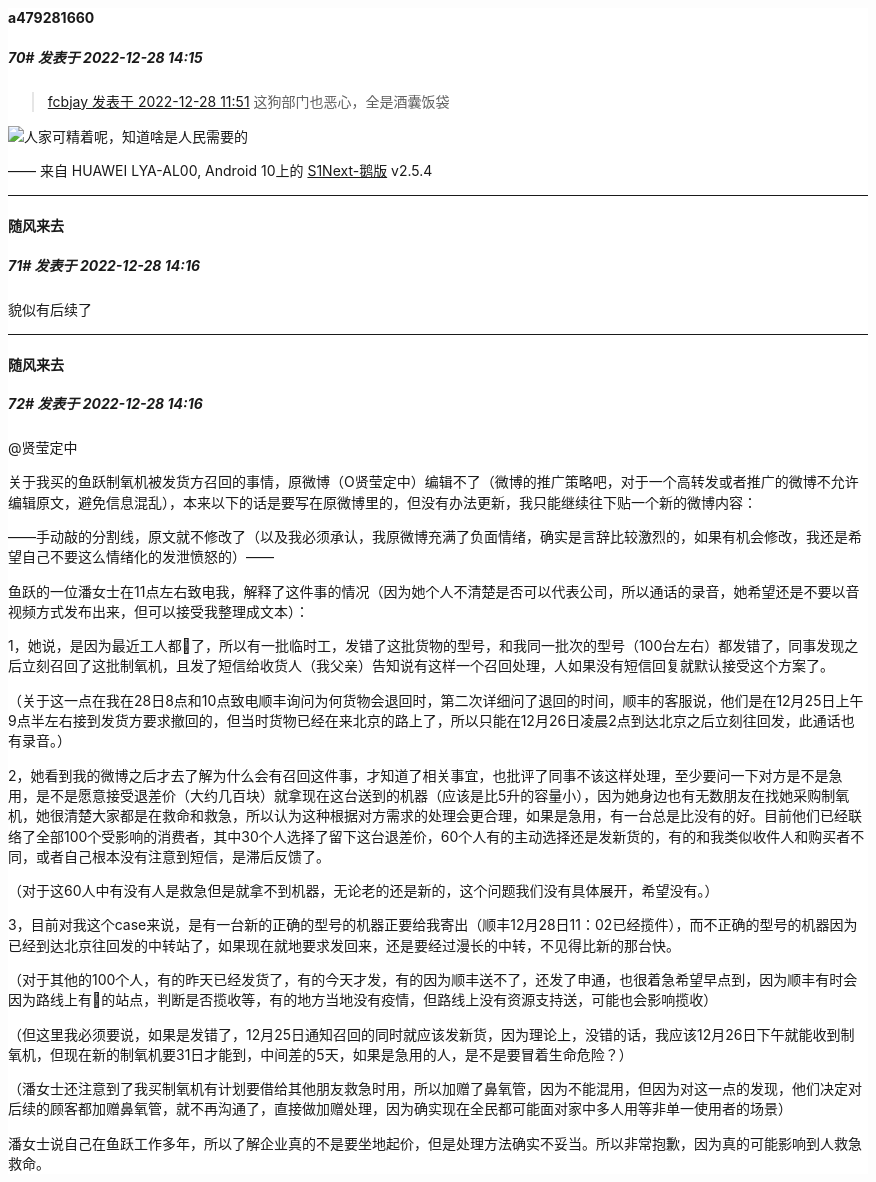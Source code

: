 ####  a479281660  
##### 70#       发表于 2022-12-28 14:15

<blockquote><a href="httphttps://bbs.saraba1st.com/2b/forum.php?mod=redirect&amp;goto=findpost&amp;pid=59116064&amp;ptid=2112316" target="_blank">fcbjay 发表于 2022-12-28 11:51</a>
这狗部门也恶心，全是酒囊饭袋</blockquote>
<img src="https://static.saraba1st.com/image/smiley/face2017/048.png" referrerpolicy="no-referrer">人家可精着呢，知道啥是人民需要的

—— 来自 HUAWEI LYA-AL00, Android 10上的 [S1Next-鹅版](https://github.com/ykrank/S1-Next/releases) v2.5.4

*****

####  随风来去  
##### 71#       发表于 2022-12-28 14:16

貌似有后续了

*****

####  随风来去  
##### 72#       发表于 2022-12-28 14:16

@贤莹定中

关于我买的鱼跃制氧机被发货方召回的事情，原微博（O贤莹定中）编辑不了（微博的推广策略吧，对于一个高转发或者推广的微博不允许编辑原文，避免信息混乱），本来以下的话是要写在原微博里的，但没有办法更新，我只能继续往下贴一个新的微博内容：

——手动敲的分割线，原文就不修改了（以及我必须承认，我原微博充满了负面情绪，确实是言辞比较激烈的，如果有机会修改，我还是希望自己不要这么情绪化的发泄愤怒的）——

鱼跃的一位潘女士在11点左右致电我，解释了这件事的情况（因为她个人不清楚是否可以代表公司，所以通话的录音，她希望还是不要以音视频方式发布出来，但可以接受我整理成文本）：

1，她说，是因为最近工人都🐑了，所以有一批临时工，发错了这批货物的型号，和我同一批次的型号（100台左右）都发错了，同事发现之后立刻召回了这批制氧机，且发了短信给收货人（我父亲）告知说有这样一个召回处理，人如果没有短信回复就默认接受这个方案了。

（关于这一点在我在28日8点和10点致电顺丰询问为何货物会退回时，第二次详细问了退回的时间，顺丰的客服说，他们是在12月25日上午9点半左右接到发货方要求撤回的，但当时货物已经在来北京的路上了，所以只能在12月26日凌晨2点到达北京之后立刻往回发，此通话也有录音。）

2，她看到我的微博之后才去了解为什么会有召回这件事，才知道了相关事宜，也批评了同事不该这样处理，至少要问一下对方是不是急用，是不是愿意接受退差价（大约几百块）就拿现在这台送到的机器（应该是比5升的容量小），因为她身边也有无数朋友在找她采购制氧机，她很清楚大家都是在救命和救急，所以认为这种根据对方需求的处理会更合理，如果是急用，有一台总是比没有的好。目前他们已经联络了全部100个受影响的消费者，其中30个人选择了留下这台退差价，60个人有的主动选择还是发新货的，有的和我类似收件人和购买者不同，或者自己根本没有注意到短信，是滞后反馈了。

（对于这60人中有没有人是救急但是就拿不到机器，无论老的还是新的，这个问题我们没有具体展开，希望没有。）

3，目前对我这个case来说，是有一台新的正确的型号的机器正要给我寄出（顺丰12月28日11：02已经揽件），而不正确的型号的机器因为已经到达北京往回发的中转站了，如果现在就地要求发回来，还是要经过漫长的中转，不见得比新的那台快。

（对于其他的100个人，有的昨天已经发货了，有的今天才发，有的因为顺丰送不了，还发了申通，也很着急希望早点到，因为顺丰有时会因为路线上有🐑的站点，判断是否揽收等，有的地方当地没有疫情，但路线上没有资源支持送，可能也会影响揽收）

（但这里我必须要说，如果是发错了，12月25日通知召回的同时就应该发新货，因为理论上，没错的话，我应该12月26日下午就能收到制氧机，但现在新的制氧机要31日才能到，中间差的5天，如果是急用的人，是不是要冒着生命危险？）

（潘女士还注意到了我买制氧机有计划要借给其他朋友救急时用，所以加赠了鼻氧管，因为不能混用，但因为对这一点的发现，他们决定对后续的顾客都加赠鼻氧管，就不再沟通了，直接做加赠处理，因为确实现在全民都可能面对家中多人用等非单一使用者的场景）

潘女士说自己在鱼跃工作多年，所以了解企业真的不是要坐地起价，但是处理方法确实不妥当。所以非常抱歉，因为真的可能影响到人救急救命。
